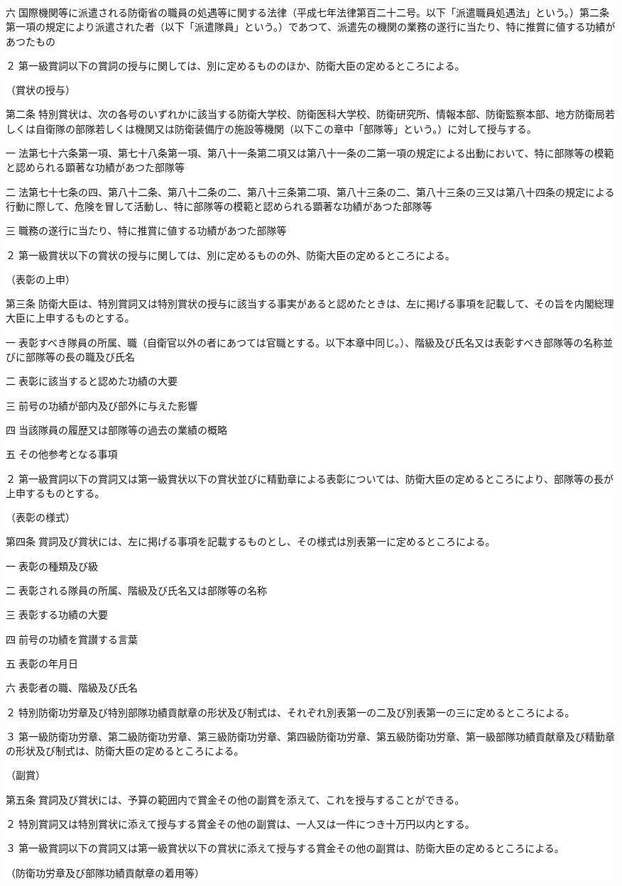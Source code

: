 六 国際機関等に派遣される防衛省の職員の処遇等に関する法律（平成七年法律第百二十二号。以下「派遣職員処遇法」という。）第二条第一項の規定により派遣された者（以下「派遣隊員」という。）であつて、派遣先の機関の業務の遂行に当たり、特に推賞に値する功績があつたもの

２ 第一級賞詞以下の賞詞の授与に関しては、別に定めるもののほか、防衛大臣の定めるところによる。

（賞状の授与）

第二条 特別賞状は、次の各号のいずれかに該当する防衛大学校、防衛医科大学校、防衛研究所、情報本部、防衛監察本部、地方防衛局若しくは自衛隊の部隊若しくは機関又は防衛装備庁の施設等機関（以下この章中「部隊等」という。）に対して授与する。

一 法第七十六条第一項、第七十八条第一項、第八十一条第二項又は第八十一条の二第一項の規定による出動において、特に部隊等の模範と認められる顕著な功績があつた部隊等

二 法第七十七条の四、第八十二条、第八十二条の二、第八十三条第二項、第八十三条の二、第八十三条の三又は第八十四条の規定による行動に際して、危険を冒して活動し、特に部隊等の模範と認められる顕著な功績があつた部隊等

三 職務の遂行に当たり、特に推賞に値する功績があつた部隊等

２ 第一級賞状以下の賞状の授与に関しては、別に定めるものの外、防衛大臣の定めるところによる。

（表彰の上申）

第三条 防衛大臣は、特別賞詞又は特別賞状の授与に該当する事実があると認めたときは、左に掲げる事項を記載して、その旨を内閣総理大臣に上申するものとする。

一 表彰すべき隊員の所属、職（自衛官以外の者にあつては官職とする。以下本章中同じ。）、階級及び氏名又は表彰すべき部隊等の名称並びに部隊等の長の職及び氏名

二 表彰に該当すると認めた功績の大要

三 前号の功績が部内及び部外に与えた影響

四 当該隊員の履歴又は部隊等の過去の業績の概略

五 その他参考となる事項

２ 第一級賞詞以下の賞詞又は第一級賞状以下の賞状並びに精勤章による表彰については、防衛大臣の定めるところにより、部隊等の長が上申するものとする。

（表彰の様式）

第四条 賞詞及び賞状には、左に掲げる事項を記載するものとし、その様式は別表第一に定めるところによる。

一 表彰の種類及び級

二 表彰される隊員の所属、階級及び氏名又は部隊等の名称

三 表彰する功績の大要

四 前号の功績を賞讃する言葉

五 表彰の年月日

六 表彰者の職、階級及び氏名

２ 特別防衛功労章及び特別部隊功績貢献章の形状及び制式は、それぞれ別表第一の二及び別表第一の三に定めるところによる。

３ 第一級防衛功労章、第二級防衛功労章、第三級防衛功労章、第四級防衛功労章、第五級防衛功労章、第一級部隊功績貢献章及び精勤章の形状及び制式は、防衛大臣の定めるところによる。

（副賞）

第五条 賞詞及び賞状には、予算の範囲内で賞金その他の副賞を添えて、これを授与することができる。

２ 特別賞詞又は特別賞状に添えて授与する賞金その他の副賞は、一人又は一件につき十万円以内とする。

３ 第一級賞詞以下の賞詞又は第一級賞状以下の賞状に添えて授与する賞金その他の副賞は、防衛大臣の定めるところによる。

（防衛功労章及び部隊功績貢献章の着用等）
